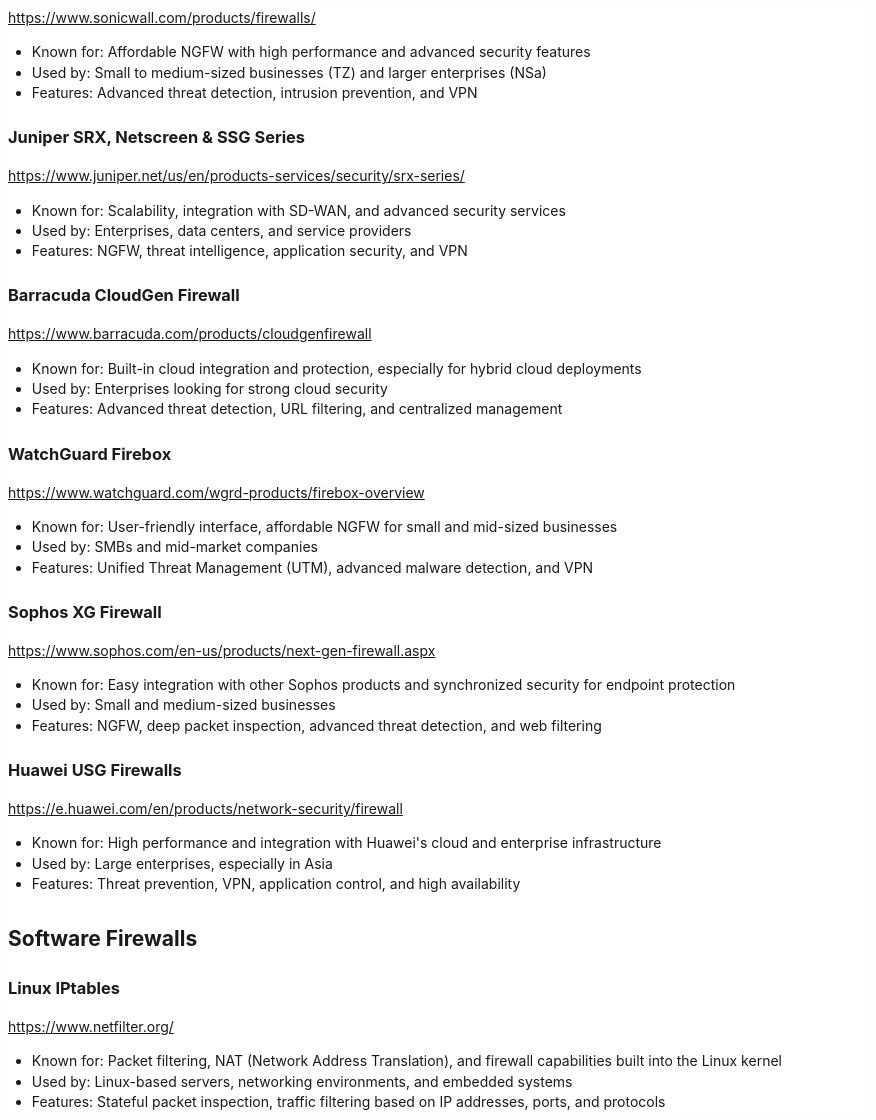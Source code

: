 <https://www.sonicwall.com/products/firewalls/>

- Known for: Affordable NGFW with high performance and advanced security features
- Used by: Small to medium-sized businesses (TZ) and larger enterprises (NSa)
- Features: Advanced threat detection, intrusion prevention, and VPN

### Juniper SRX, Netscreen & SSG Series

<https://www.juniper.net/us/en/products-services/security/srx-series/>

- Known for: Scalability, integration with SD-WAN, and advanced security services
- Used by: Enterprises, data centers, and service providers
- Features: NGFW, threat intelligence, application security, and VPN

### Barracuda CloudGen Firewall

<https://www.barracuda.com/products/cloudgenfirewall>

- Known for: Built-in cloud integration and protection, especially for hybrid cloud deployments
- Used by: Enterprises looking for strong cloud security
- Features: Advanced threat detection, URL filtering, and centralized management

### WatchGuard Firebox

<https://www.watchguard.com/wgrd-products/firebox-overview>

- Known for: User-friendly interface, affordable NGFW for small and mid-sized businesses
- Used by: SMBs and mid-market companies
- Features: Unified Threat Management (UTM), advanced malware detection, and VPN

### Sophos XG Firewall

<https://www.sophos.com/en-us/products/next-gen-firewall.aspx>

- Known for: Easy integration with other Sophos products and synchronized security for endpoint protection
- Used by: Small and medium-sized businesses
- Features: NGFW, deep packet inspection, advanced threat detection, and web filtering

### Huawei USG Firewalls

<https://e.huawei.com/en/products/network-security/firewall>

- Known for: High performance and integration with Huawei's cloud and enterprise infrastructure
- Used by: Large enterprises, especially in Asia
- Features: Threat prevention, VPN, application control, and high availability

## Software Firewalls

### Linux IPtables

<https://www.netfilter.org/>

- Known for: Packet filtering, NAT (Network Address Translation), and firewall capabilities built into the Linux kernel
- Used by: Linux-based servers, networking environments, and embedded systems
- Features: Stateful packet inspection, traffic filtering based on IP addresses, ports, and protocols
